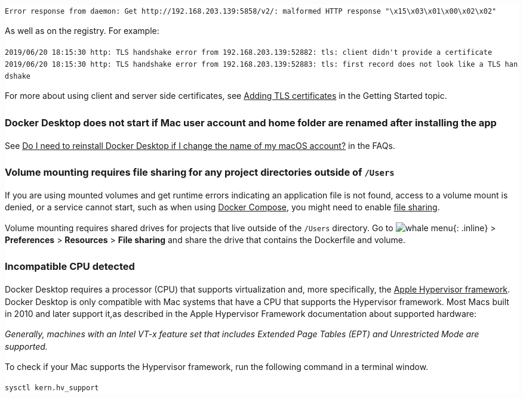 ```
Error response from daemon: Get http://192.168.203.139:5858/v2/: malformed HTTP response "\x15\x03\x01\x00\x02\x02"
```

As well as on the registry. For example:

```
2019/06/20 18:15:30 http: TLS handshake error from 192.168.203.139:52882: tls: client didn't provide a certificate
2019/06/20 18:15:30 http: TLS handshake error from 192.168.203.139:52883: tls: first record does not look like a TLS handshake
```

For more about using client and server side certificates, see
[Adding TLS certificates](index.md#add-tls-certificates) in the Getting Started topic.

### Docker Desktop does not start if Mac user account and home folder are renamed after installing the app

See
[Do I need to reinstall Docker Desktop if I change the name of my macOS account?](faqs.md#do-i-need-to-reinstall-docker-for-mac-if-i-change-the-name-of-my-macos-account)
in the FAQs.

### Volume mounting requires file sharing for any project directories outside of `/Users`

If you are using mounted volumes and get runtime errors indicating an
application file is not found, access to a volume mount is denied, or a service
cannot start, such as when using [Docker Compose](../compose/gettingstarted.md),
you might need to enable [file sharing](index.md#file-sharing).

Volume mounting requires shared drives for projects that live outside of the
`/Users` directory. Go to ![whale menu](images/whale-x.png){: .inline} >
**Preferences** > **Resources** > **File sharing** and share the drive that contains the Dockerfile and volume.

### Incompatible CPU detected

Docker Desktop requires a processor (CPU) that supports virtualization and, more
specifically, the [Apple Hypervisor
framework](https://developer.apple.com/library/mac/documentation/DriversKernelHardware/Reference/Hypervisor/).
Docker Desktop is only compatible with Mac systems that have a CPU that supports the Hypervisor framework. Most Macs built in 2010 and later support it,as described in the Apple Hypervisor Framework documentation about supported hardware:

*Generally, machines with an Intel VT-x feature set that includes Extended Page
Tables (EPT) and Unrestricted Mode are supported.*

To check if your Mac supports the Hypervisor framework, run the following command in a terminal window.

```bash
sysctl kern.hv_support
```
